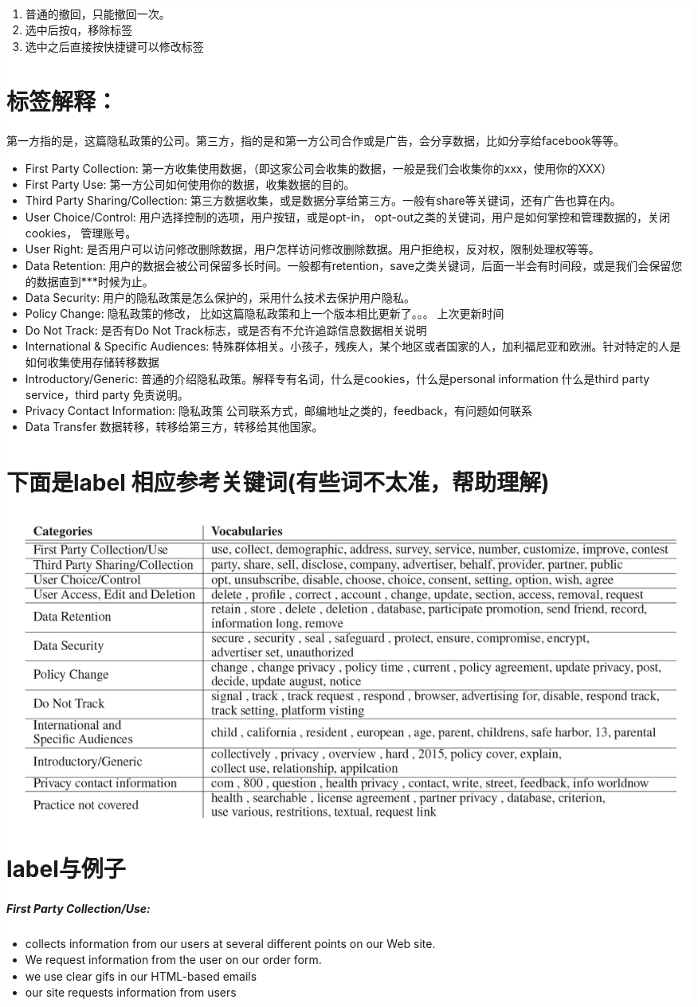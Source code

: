 1. 普通的撤回，只能撤回一次。
2. 选中后按q，移除标签
3. 选中之后直接按快捷键可以修改标签

标签解释：
====
第一方指的是，这篇隐私政策的公司。第三方，指的是和第一方公司合作或是广告，会分享数据，比如分享给facebook等等。
* First Party Collection: 第一方收集使用数据，（即这家公司会收集的数据，一般是我们会收集你的xxx，使用你的XXX）
* First Party Use: 第一方公司如何使用你的数据，收集数据的目的。
* Third Party Sharing/Collection: 第三方数据收集，或是数据分享给第三方。一般有share等关键词，还有广告也算在内。
* User Choice/Control: 用户选择控制的选项，用户按钮，或是opt-in， opt-out之类的关键词，用户是如何掌控和管理数据的，关闭cookies， 管理账号。
* User Right: 是否用户可以访问修改删除数据，用户怎样访问修改删除数据。用户拒绝权，反对权，限制处理权等等。
* Data Retention: 用户的数据会被公司保留多长时间。一般都有retention，save之类关键词，后面一半会有时间段，或是我们会保留您的数据直到***时候为止。
* Data Security: 用户的隐私政策是怎么保护的，采用什么技术去保护用户隐私。
* Policy Change: 隐私政策的修改， 比如这篇隐私政策和上一个版本相比更新了。。。 上次更新时间
* Do Not Track: 是否有Do Not Track标志，或是否有不允许追踪信息数据相关说明
* International & Specific Audiences: 特殊群体相关。小孩子，残疾人，某个地区或者国家的人，加利福尼亚和欧洲。针对特定的人是如何收集使用存储转移数据
* Introductory/Generic: 普通的介绍隐私政策。解释专有名词，什么是cookies，什么是personal information 什么是third party service，third party 免责说明。
* Privacy Contact Information: 隐私政策 公司联系方式，邮编地址之类的，feedback，有问题如何联系
* Data Transfer 数据转移，转移给第三方，转移给其他国家。

下面是label 相应参考关键词(有些词不太准，帮助理解)
====
![keywords](keywords.png "label and keywords")

label与例子
====

##### First Party Collection/Use:
* collects information from our users at several different points on our Web site.
* We request information from the user on our order form.
* we use clear gifs in our HTML-based emails
* our site requests information from users
